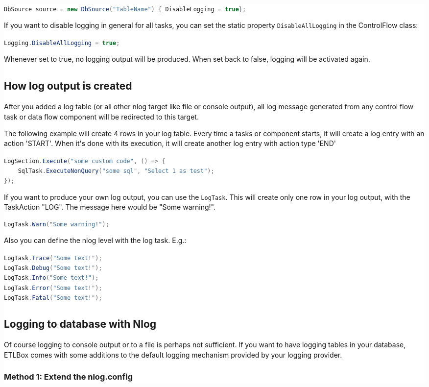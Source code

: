 ```C#
DbSource source = new DbSource("TableName") { DisableLogging = true};
```

If you want to disable logging in general for all tasks, you can set the static property `DisableAllLogging` in the ControlFlow class:

```C#
Logging.DisableAllLogging = true;
```

Whenever set to true, no logging output will be produced. When set back to false, logging will be activated again.


## How log output is created

After you added a log table (or all other nlog target like file or console output), 
all log message generated from any control flow task or data flow component will be redirected to this target. 

The following example will create 4 rows in your log table. Every time a tasks or component starts, 
it will create a log entry with an action 'START'. When it's done with its execution, it will create 
another log entry with action type 'END'

```C#
LogSection.Execute("some custom code", () => { 
    SqlTask.ExecuteNonQuery("some sql", "Select 1 as test");
});
```

If you want to produce your own log output, you can use the `LogTask`. This will create only one row in your log output, with 
the TaskAction "LOG". The message here would be "Some warning!".

```C#
LogTask.Warn("Some warning!");
```

Also you can define the nlog level with the log task. E.g.:

```C#
LogTask.Trace("Some text!");
LogTask.Debug("Some text!");
LogTask.Info("Some text!");
LogTask.Error("Some text!");
LogTask.Fatal("Some text!");
```

## Logging to database with Nlog

Of course logging to console output or to a file is perhaps not sufficient. If you want to have logging tables in your database, 
ETLBox comes with some additions to the default logging mechanism provided by your logging provider. 

### Method 1: Extend the nlog.config
